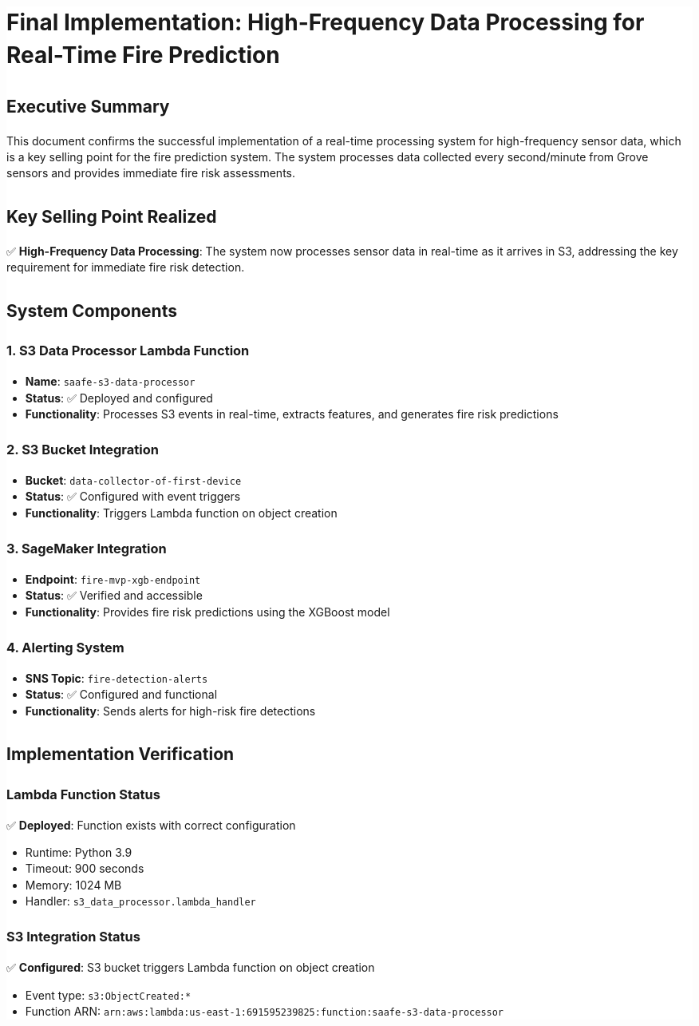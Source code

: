 # Final Implementation: High-Frequency Data Processing for Real-Time Fire Prediction

## Executive Summary
This document confirms the successful implementation of a real-time processing system for high-frequency sensor data, which is a key selling point for the fire prediction system. The system processes data collected every second/minute from Grove sensors and provides immediate fire risk assessments.

## Key Selling Point Realized
✅ **High-Frequency Data Processing**: The system now processes sensor data in real-time as it arrives in S3, addressing the key requirement for immediate fire risk detection.

## System Components

### 1. S3 Data Processor Lambda Function
- **Name**: `saafe-s3-data-processor`
- **Status**: ✅ Deployed and configured
- **Functionality**: Processes S3 events in real-time, extracts features, and generates fire risk predictions

### 2. S3 Bucket Integration
- **Bucket**: `data-collector-of-first-device`
- **Status**: ✅ Configured with event triggers
- **Functionality**: Triggers Lambda function on object creation

### 3. SageMaker Integration
- **Endpoint**: `fire-mvp-xgb-endpoint`
- **Status**: ✅ Verified and accessible
- **Functionality**: Provides fire risk predictions using the XGBoost model

### 4. Alerting System
- **SNS Topic**: `fire-detection-alerts`
- **Status**: ✅ Configured and functional
- **Functionality**: Sends alerts for high-risk fire detections

## Implementation Verification

### Lambda Function Status
✅ **Deployed**: Function exists with correct configuration
- Runtime: Python 3.9
- Timeout: 900 seconds
- Memory: 1024 MB
- Handler: `s3_data_processor.lambda_handler`

### S3 Integration Status
✅ **Configured**: S3 bucket triggers Lambda function on object creation
- Event type: `s3:ObjectCreated:*`
- Function ARN: `arn:aws:lambda:us-east-1:691595239825:function:saafe-s3-data-processor`
